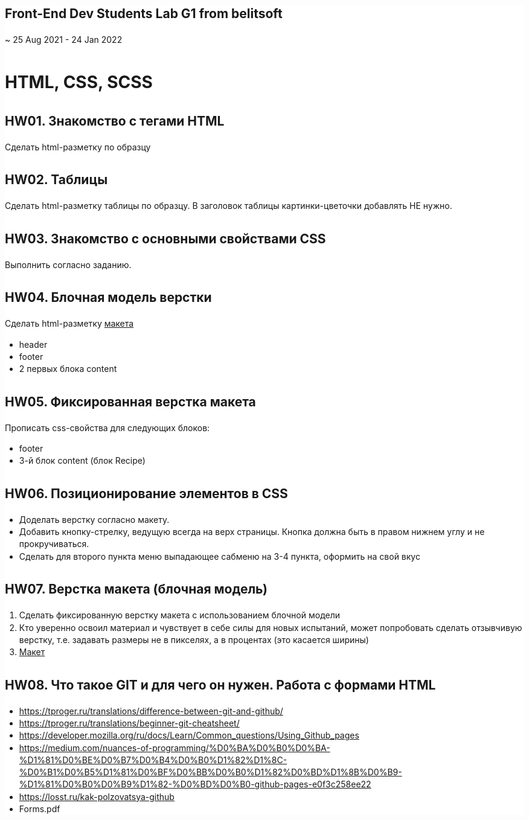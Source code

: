 ## Front-End Dev Students Lab G1 from belitsoft

~ 25 Aug 2021 - 24 Jan 2022

# HTML, CSS, SCSS

## HW01. Знакомство с тегами HTML
Сделать html-разметку по образцу

## HW02. Таблицы
Сделать html-разметку таблицы по образцу. В заголовок таблицы картинки-цветочки добавлять НЕ нужно. 

## HW03. Знакомство с основными свойствами CSS
Выполнить согласно заданию.

## HW04. Блочная модель верстки
Сделать html-разметку [макета](https://www.figma.com/file/QHlzXGVZh1J0m7XySRkRb2/belitsoft-HW04_Lemon)
- header
- footer
- 2 первых блока content

## HW05. Фиксированная верстка макета
Прописать css-свойства для следующих блоков:
- footer
- 3-й блок content (блок Recipe)

## HW06. Позиционирование элементов в CSS
- Доделать верстку согласно макету.
- Добавить кнопку-стрелку, ведущую всегда на верх страницы. Кнопка должна быть в правом нижнем углу и не прокручиваться.
- Сделать для второго пункта меню выпадающее сабменю на 3-4 пункта, оформить на свой вкус

## HW07. Верстка макета (блочная модель)
1. Сделать фиксированную верстку макета с использованием блочной модели
2. Кто уверенно освоил материал и чувствует в себе силы для новых испытаний, может попробовать сделать отзывчивую верстку, т.е. задавать размеры не в пикселях, а в процентах (это касается ширины)
3. [Макет](https://www.figma.com/file/PmlVCACDkfFXnsHcJbZ0qU/belitsoft-HW07-MMG)

## HW08. Что такое GIT и для чего он нужен. Работа с формами HTML
- https://tproger.ru/translations/difference-between-git-and-github/
- https://tproger.ru/translations/beginner-git-cheatsheet/
- https://developer.mozilla.org/ru/docs/Learn/Common_questions/Using_Github_pages 
- https://medium.com/nuances-of-programming/%D0%BA%D0%B0%D0%BA-%D1%81%D0%BE%D0%B7%D0%B4%D0%B0%D1%82%D1%8C-%D0%B1%D0%B5%D1%81%D0%BF%D0%BB%D0%B0%D1%82%D0%BD%D1%8B%D0%B9-%D1%81%D0%B0%D0%B9%D1%82-%D0%BD%D0%B0-github-pages-e0f3c258ee22
- https://losst.ru/kak-polzovatsya-github
- Forms.pdf
